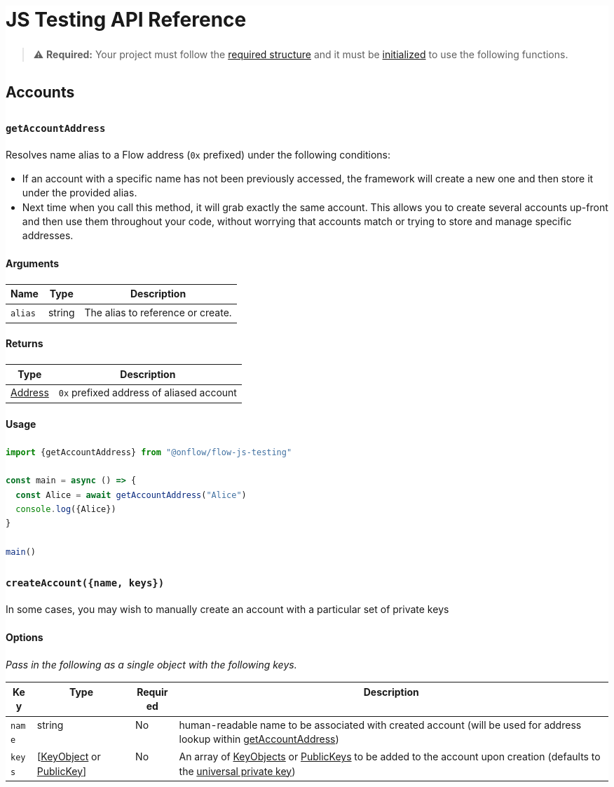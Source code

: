 # JS Testing API Reference

> ⚠️ **Required:** Your project must follow the [required structure](./structure.md) and it must be [initialized](./api.md#init) to use the following functions.

## Accounts

### `getAccountAddress`

Resolves name alias to a Flow address (`0x` prefixed) under the following conditions:

- If an account with a specific name has not been previously accessed, the framework will create a new one and then store it under the provided alias.
- Next time when you call this method, it will grab exactly the same account. This allows you to create several accounts up-front and then use them throughout your code, without worrying that accounts match or trying to store and manage specific addresses.

#### Arguments

| Name    | Type   | Description                       |
| ------- | ------ | --------------------------------- |
| `alias` | string | The alias to reference or create. |

#### Returns

| Type                                                          | Description                              |
| ------------------------------------------------------------- | ---------------------------------------- |
| [Address](../clients/fcl-js/api.md#address) | `0x` prefixed address of aliased account |

#### Usage

```javascript
import {getAccountAddress} from "@onflow/flow-js-testing"

const main = async () => {
  const Alice = await getAccountAddress("Alice")
  console.log({Alice})
}

main()
```

### `createAccount({name, keys})`

In some cases, you may wish to manually create an account with a particular set of private keys

#### Options

_Pass in the following as a single object with the following keys._

| Key    | Type                                                                 | Required | Description                                                                                                                                                                                            |
| ------ | -------------------------------------------------------------------- | -------- | ------------------------------------------------------------------------------------------------------------------------------------------------------------------------------------------------------ |
| `name` | string                                                               | No       | human-readable name to be associated with created account (will be used for address lookup within [getAccountAddress](./api.md#getaccountaddress))                                                     |
| `keys` | [[KeyObject](./api.md#keyobject) or [PublicKey](./api.md#publickey)] | No       | An array of [KeyObjects](./api.md#keyobject) or [PublicKeys](./api.md#publickey) to be added to the account upon creation (defaults to the [universal private key](./accounts.md#universal-private-key)) |
